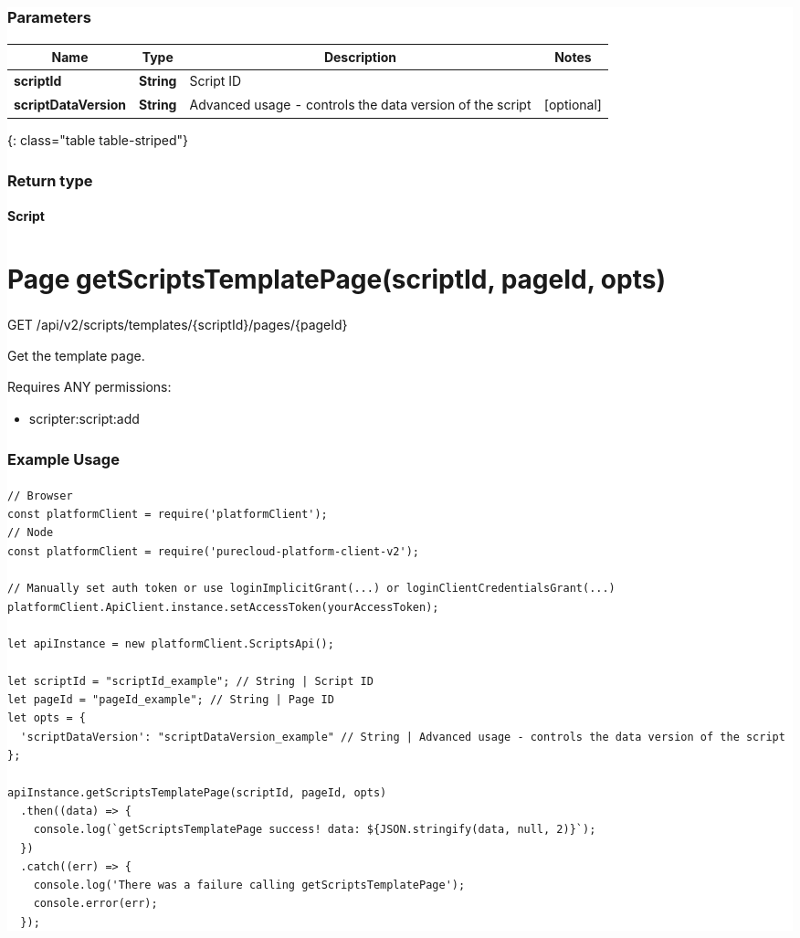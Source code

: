 ### Parameters


| Name | Type | Description  | Notes |
| ------------- | ------------- | ------------- | ------------- |
 **scriptId** | **String** | Script ID |  |
 **scriptDataVersion** | **String** | Advanced usage - controls the data version of the script | [optional]  |
{: class="table table-striped"}

### Return type

**Script**

<a name="getScriptsTemplatePage"></a>

# Page getScriptsTemplatePage(scriptId, pageId, opts)


GET /api/v2/scripts/templates/{scriptId}/pages/{pageId}

Get the template page.

Requires ANY permissions:

* scripter:script:add

### Example Usage

```{"language":"javascript"}
// Browser
const platformClient = require('platformClient');
// Node
const platformClient = require('purecloud-platform-client-v2');

// Manually set auth token or use loginImplicitGrant(...) or loginClientCredentialsGrant(...)
platformClient.ApiClient.instance.setAccessToken(yourAccessToken);

let apiInstance = new platformClient.ScriptsApi();

let scriptId = "scriptId_example"; // String | Script ID
let pageId = "pageId_example"; // String | Page ID
let opts = { 
  'scriptDataVersion': "scriptDataVersion_example" // String | Advanced usage - controls the data version of the script
};

apiInstance.getScriptsTemplatePage(scriptId, pageId, opts)
  .then((data) => {
    console.log(`getScriptsTemplatePage success! data: ${JSON.stringify(data, null, 2)}`);
  })
  .catch((err) => {
    console.log('There was a failure calling getScriptsTemplatePage');
    console.error(err);
  });
```
